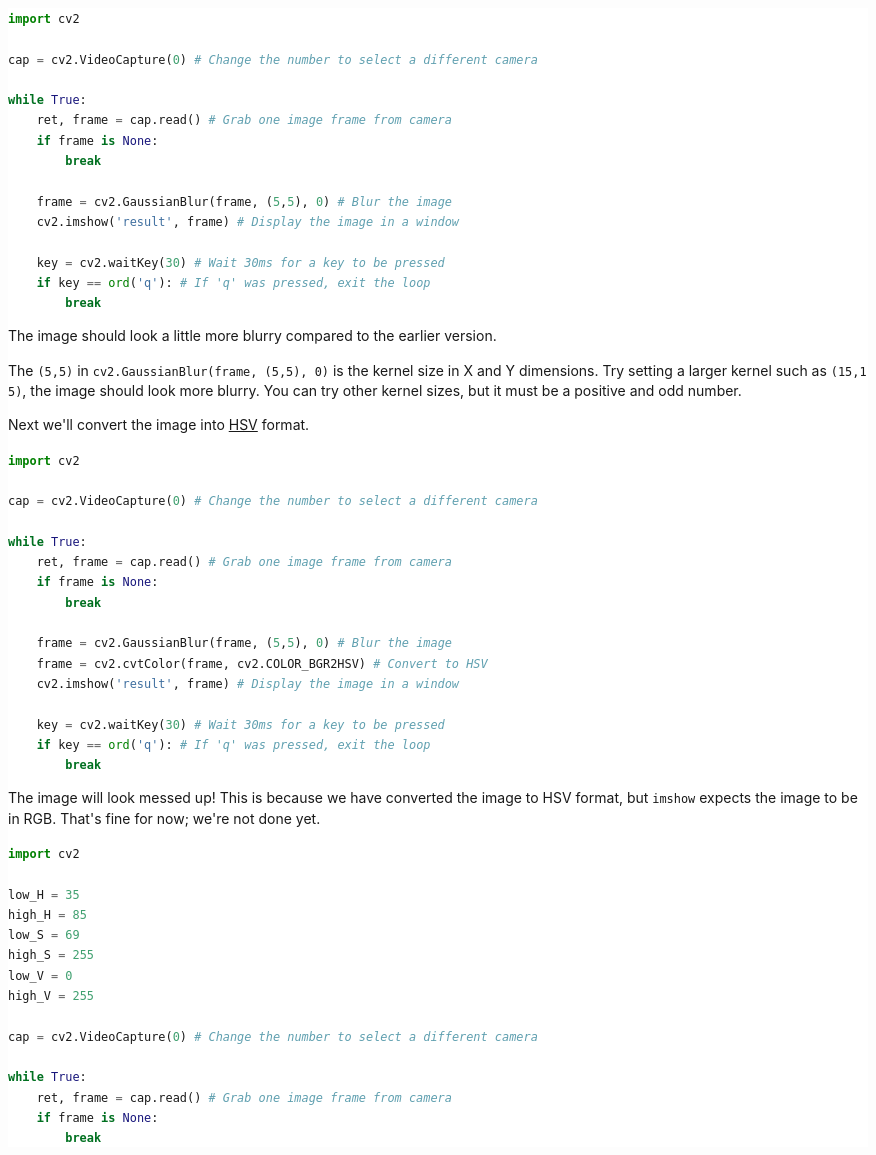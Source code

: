 ```python hl_lines="10"
import cv2

cap = cv2.VideoCapture(0) # Change the number to select a different camera

while True:
    ret, frame = cap.read() # Grab one image frame from camera
    if frame is None:
        break

    frame = cv2.GaussianBlur(frame, (5,5), 0) # Blur the image
    cv2.imshow('result', frame) # Display the image in a window

    key = cv2.waitKey(30) # Wait 30ms for a key to be pressed
    if key == ord('q'): # If 'q' was pressed, exit the loop
        break
```

The image should look a little more blurry compared to the earlier version.

The `(5,5)` in `cv2.GaussianBlur(frame, (5,5), 0)` is the kernel size in X and Y dimensions.
Try setting a larger kernel such as `(15,15)`, the image should look more blurry.
You can try other kernel sizes, but it must be a positive and odd number.

Next we'll convert the image into [HSV](https://en.wikipedia.org/wiki/HSL_and_HSV) format.

```python hl_lines="11"
import cv2

cap = cv2.VideoCapture(0) # Change the number to select a different camera

while True:
    ret, frame = cap.read() # Grab one image frame from camera
    if frame is None:
        break

    frame = cv2.GaussianBlur(frame, (5,5), 0) # Blur the image
    frame = cv2.cvtColor(frame, cv2.COLOR_BGR2HSV) # Convert to HSV
    cv2.imshow('result', frame) # Display the image in a window

    key = cv2.waitKey(30) # Wait 30ms for a key to be pressed
    if key == ord('q'): # If 'q' was pressed, exit the loop
        break
```

The image will look messed up!
This is because we have converted the image to HSV format, but `imshow` expects the image to be in RGB.
That's fine for now; we're not done yet.


```python hl_lines="3 4 5 6 7 8 19"
import cv2

low_H = 35
high_H = 85
low_S = 69
high_S = 255
low_V = 0
high_V = 255

cap = cv2.VideoCapture(0) # Change the number to select a different camera

while True:
    ret, frame = cap.read() # Grab one image frame from camera
    if frame is None:
        break

```